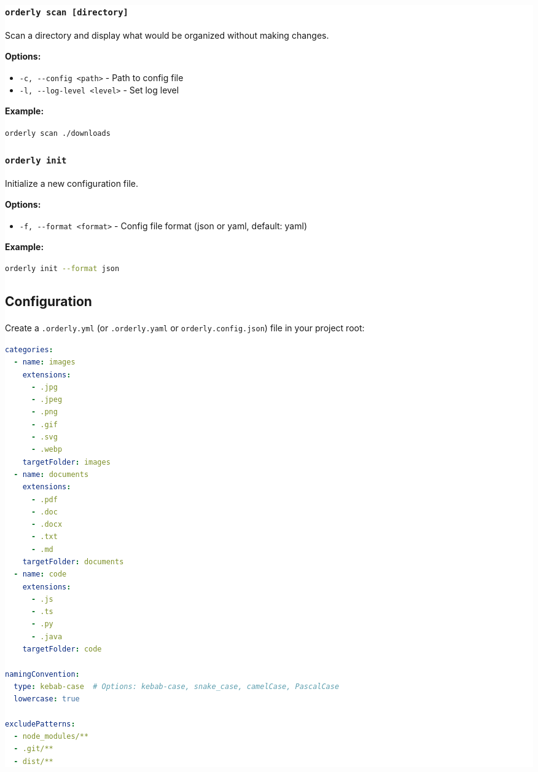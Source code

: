 ### `orderly scan [directory]`

Scan a directory and display what would be organized without making changes.

**Options:**

- `-c, --config <path>` - Path to config file
- `-l, --log-level <level>` - Set log level

**Example:**

```bash
orderly scan ./downloads
```

### `orderly init`

Initialize a new configuration file.

**Options:**

- `-f, --format <format>` - Config file format (json or yaml, default: yaml)

**Example:**

```bash
orderly init --format json
```

## Configuration

Create a `.orderly.yml` (or `.orderly.yaml` or `orderly.config.json`) file in your project root:

```yaml
categories:
  - name: images
    extensions:
      - .jpg
      - .jpeg
      - .png
      - .gif
      - .svg
      - .webp
    targetFolder: images
  - name: documents
    extensions:
      - .pdf
      - .doc
      - .docx
      - .txt
      - .md
    targetFolder: documents
  - name: code
    extensions:
      - .js
      - .ts
      - .py
      - .java
    targetFolder: code

namingConvention:
  type: kebab-case  # Options: kebab-case, snake_case, camelCase, PascalCase
  lowercase: true

excludePatterns:
  - node_modules/**
  - .git/**
  - dist/**
```